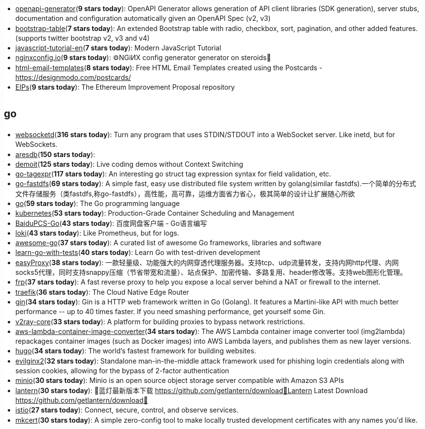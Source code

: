 * [openapi-generator](https://github.com/OpenAPITools/openapi-generator)(**9 stars today**): OpenAPI Generator allows generation of API client libraries (SDK generation), server stubs, documentation and configuration automatically given an OpenAPI Spec (v2, v3)
* [bootstrap-table](https://github.com/wenzhixin/bootstrap-table)(**7 stars today**): An extended Bootstrap table with radio, checkbox, sort, pagination, and other added features. (supports twitter bootstrap v2, v3 and v4)
* [javascript-tutorial-en](https://github.com/iliakan/javascript-tutorial-en)(**7 stars today**): Modern JavaScript Tutorial
* [nginxconfig.io](https://github.com/valentinxxx/nginxconfig.io)(**9 stars today**): ⚙️NGiИX config generator generator on steroids💉
* [html-email-templates](https://github.com/designmodo/html-email-templates)(**8 stars today**): Free HTML Email Templates created using the Postcards - https://designmodo.com/postcards/
* [EIPs](https://github.com/ethereum/EIPs)(**9 stars today**): The Ethereum Improvement Proposal repository

## go
* [websocketd](https://github.com/joewalnes/websocketd)(**316 stars today**): Turn any program that uses STDIN/STDOUT into a WebSocket server. Like inetd, but for WebSockets.
* [aresdb](https://github.com/uber/aresdb)(**150 stars today**): 
* [demoit](https://github.com/dgageot/demoit)(**125 stars today**): Live coding demos without Context Switching
* [go-tagexpr](https://github.com/bytedance/go-tagexpr)(**117 stars today**): An interesting go struct tag expression syntax for field validation, etc.
* [go-fastdfs](https://github.com/sjqzhang/go-fastdfs)(**69 stars today**): A simple fast, easy use distributed file system written by golang(similar fastdfs).一个简单的分布式文件存储服务（类fastdfs,称go-fastdfs），高性能，高可靠，运维方面省力省心，极其简单的设计让扩展随心所欲
* [go](https://github.com/golang/go)(**59 stars today**): The Go programming language
* [kubernetes](https://github.com/kubernetes/kubernetes)(**53 stars today**): Production-Grade Container Scheduling and Management
* [BaiduPCS-Go](https://github.com/iikira/BaiduPCS-Go)(**43 stars today**): 百度网盘客户端 - Go语言编写
* [loki](https://github.com/grafana/loki)(**43 stars today**): Like Prometheus, but for logs.
* [awesome-go](https://github.com/avelino/awesome-go)(**37 stars today**): A curated list of awesome Go frameworks, libraries and software
* [learn-go-with-tests](https://github.com/quii/learn-go-with-tests)(**40 stars today**): Learn Go with test-driven development
* [easyProxy](https://github.com/cnlh/easyProxy)(**38 stars today**): 一款轻量级、功能强大的内网穿透代理服务器。支持tcp、udp流量转发，支持内网http代理、内网socks5代理，同时支持snappy压缩（节省带宽和流量）、站点保护、加密传输、多路复用、header修改等。支持web图形化管理。
* [frp](https://github.com/fatedier/frp)(**37 stars today**): A fast reverse proxy to help you expose a local server behind a NAT or firewall to the internet.
* [traefik](https://github.com/containous/traefik)(**36 stars today**): The Cloud Native Edge Router
* [gin](https://github.com/gin-gonic/gin)(**34 stars today**): Gin is a HTTP web framework written in Go (Golang). It features a Martini-like API with much better performance -- up to 40 times faster. If you need smashing performance, get yourself some Gin.
* [v2ray-core](https://github.com/v2ray/v2ray-core)(**33 stars today**): A platform for building proxies to bypass network restrictions.
* [aws-lambda-container-image-converter](https://github.com/awslabs/aws-lambda-container-image-converter)(**34 stars today**): The AWS Lambda container image converter tool (img2lambda) repackages container images (such as Docker images) into AWS Lambda layers, and publishes them as new layer versions.
* [hugo](https://github.com/gohugoio/hugo)(**34 stars today**): The world’s fastest framework for building websites.
* [evilginx2](https://github.com/kgretzky/evilginx2)(**32 stars today**): Standalone man-in-the-middle attack framework used for phishing login credentials along with session cookies, allowing for the bypass of 2-factor authentication
* [minio](https://github.com/minio/minio)(**30 stars today**): Minio is an open source object storage server compatible with Amazon S3 APIs
* [lantern](https://github.com/getlantern/lantern)(**30 stars today**): 🔴蓝灯最新版本下载 https://github.com/getlantern/download🔴Lantern Latest Download https://github.com/getlantern/download🔴
* [istio](https://github.com/istio/istio)(**27 stars today**): Connect, secure, control, and observe services.
* [mkcert](https://github.com/FiloSottile/mkcert)(**30 stars today**): A simple zero-config tool to make locally trusted development certificates with any names you'd like.